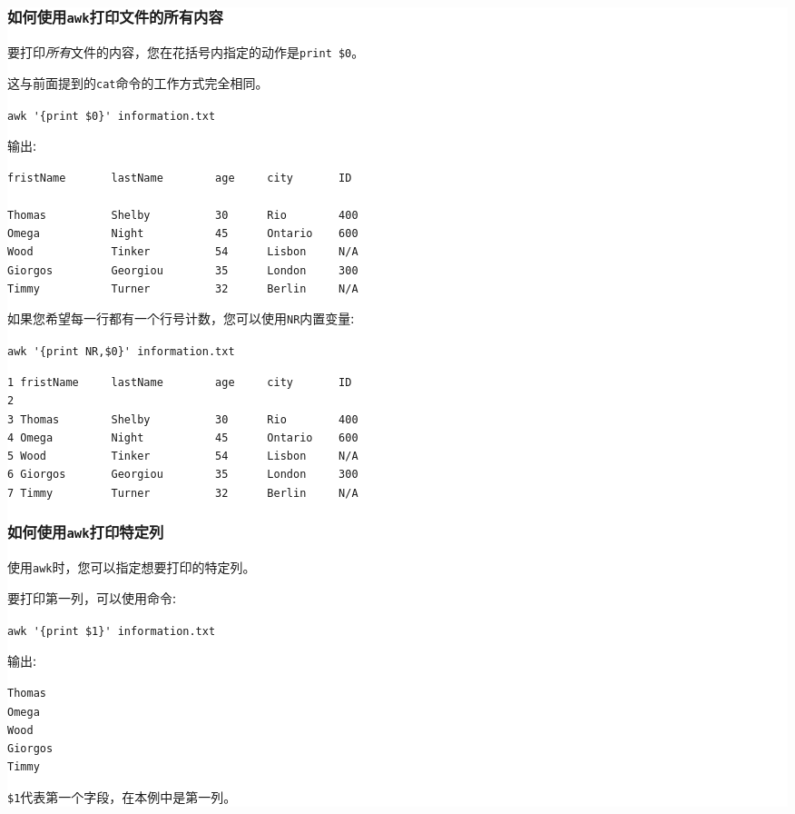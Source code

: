### 如何使用`awk`打印文件的所有内容

要打印*所有*文件的内容，您在花括号内指定的动作是`print $0`。

这与前面提到的`cat`命令的工作方式完全相同。

```
awk '{print $0}' information.txt 
```

输出:

```
fristName       lastName        age     city       ID

Thomas          Shelby          30      Rio        400
Omega           Night           45      Ontario    600
Wood            Tinker          54      Lisbon     N/A
Giorgos         Georgiou        35      London     300
Timmy           Turner          32      Berlin     N/A 
```

如果您希望每一行都有一个行号计数，您可以使用`NR`内置变量:

```
awk '{print NR,$0}' information.txt 
```

```
1 fristName     lastName        age     city       ID
2 
3 Thomas        Shelby          30      Rio        400
4 Omega         Night           45      Ontario    600
5 Wood          Tinker          54      Lisbon     N/A
6 Giorgos       Georgiou        35      London     300
7 Timmy         Turner          32      Berlin     N/A 
```

### 如何使用`awk`打印特定列

使用`awk`时，您可以指定想要打印的特定列。

要打印第一列，可以使用命令:

```
awk '{print $1}' information.txt 
```

输出:

```
Thomas
Omega
Wood
Giorgos
Timmy 
```

`$1`代表第一个字段，在本例中是第一列。
